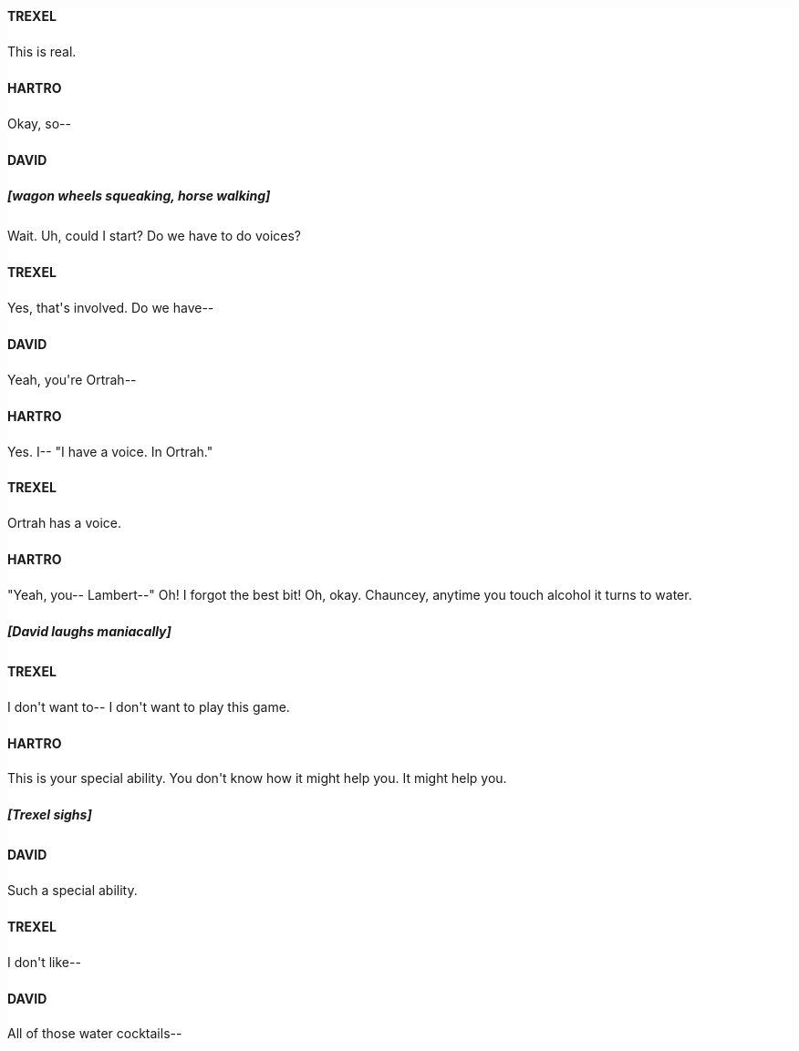 #### TREXEL

This is real.

#### HARTRO

Okay, so--

#### DAVID

##### [wagon wheels squeaking, horse walking]

Wait. Uh, could I start?  Do we have to do voices?

#### TREXEL

Yes, that's involved. Do we have--

#### DAVID

Yeah, you're Ortrah--

#### HARTRO

Yes. I-- "I have a voice. In Ortrah."

#### TREXEL

Ortrah has a voice.

#### HARTRO

"Yeah, you-- Lambert--" Oh! I forgot the best bit! Oh, okay. Chauncey, anytime you touch alcohol it turns to water.

##### [David laughs maniacally]

#### TREXEL

I don't want to-- I don't want to play this game.

#### HARTRO

This is your special ability. You don't know how it might help you. It might help you.

##### [Trexel sighs]

#### DAVID

Such a special ability.

#### TREXEL

I don't like--

#### DAVID

All of those water cocktails--
